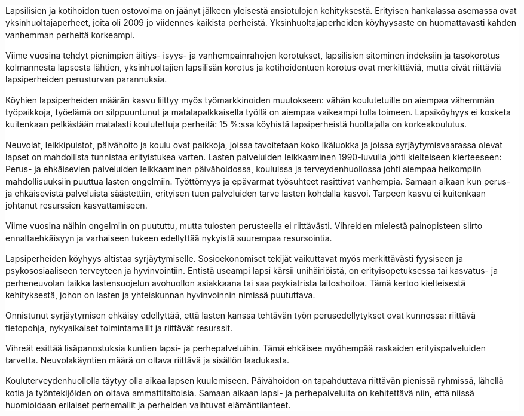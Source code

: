 
Lapsilisien ja kotihoidon tuen ostovoima on jäänyt jälkeen yleisestä
ansiotulojen kehityksestä. Erityisen hankalassa asemassa ovat
yksinhuoltajaperheet, joita oli 2009 jo viidennes kaikista perheistä.
Yksinhuoltajaperheiden köyhyysaste on huomattavasti kahden vanhemman perheitä
korkeampi.


Viime vuosina tehdyt pienimpien äitiys- isyys- ja vanhempainrahojen korotukset,
lapsilisien sitominen indeksiin ja tasokorotus kolmannesta lapsesta lähtien,
yksinhuoltajien lapsilisän korotus ja kotihoidontuen korotus ovat merkittäviä,
mutta eivät riittäviä lapsiperheiden perusturvan parannuksia.


Köyhien lapsiperheiden määrän kasvu liittyy myös työmarkkinoiden muutokseen:
vähän koulutetuille on aiempaa vähemmän työpaikkoja, työelämä on silppuuntunut
ja matalapalkkaisella työllä on aiempaa vaikeampi tulla toimeen. Lapsiköyhyys ei
kosketa kuitenkaan pelkästään matalasti koulutettuja perheitä: 15 %:ssa köyhistä
lapsiperheistä huoltajalla on korkeakoulutus.


Neuvolat, leikkipuistot, päivähoito ja koulu ovat paikkoja, joissa tavoitetaan
koko ikäluokka ja joissa syrjäytymisvaarassa olevat lapset on mahdollista
tunnistaa erityistukea varten. Lasten palveluiden leikkaaminen 1990-luvulla
johti kielteiseen kierteeseen: Perus- ja ehkäisevien palveluiden leikkaaminen
päivähoidossa, kouluissa ja terveydenhuollossa johti aiempaa heikompiin
mahdollisuuksiin puuttua lasten ongelmiin. Työttömyys ja epävarmat työsuhteet
rasittivat vanhempia. Samaan aikaan kun perus- ja ehkäisevistä palveluista
säästettiin, erityisen tuen palveluiden tarve lasten kohdalla kasvoi. Tarpeen
kasvu ei kuitenkaan johtanut resurssien kasvattamiseen.


Viime vuosina näihin ongelmiin on puututtu, mutta tulosten perusteella ei
riittävästi. Vihreiden mielestä painopisteen siirto ennaltaehkäisyyn ja
varhaiseen tukeen edellyttää nykyistä suurempaa resursointia.


Lapsiperheiden köyhyys altistaa syrjäytymiselle. Sosioekonomiset tekijät
vaikuttavat myös merkittävästi fyysiseen ja psykososiaaliseen terveyteen ja
hyvinvointiin. Entistä useampi lapsi kärsii unihäiriöistä, on erityisopetuksessa
tai kasvatus- ja perheneuvolan taikka lastensuojelun avohuollon asiakkaana tai
saa psykiatrista laitoshoitoa. Tämä kertoo kielteisestä kehityksestä, johon on
lasten ja yhteiskunnan hyvinvoinnin nimissä puututtava.


Onnistunut syrjäytymisen ehkäisy edellyttää, että lasten kanssa tehtävän työn
perusedellytykset ovat kunnossa: riittävä tietopohja, nykyaikaiset
toimintamallit ja riittävät resurssit.


Vihreät esittää lisäpanostuksia kuntien lapsi- ja perhepalveluihin. Tämä
ehkäisee myöhempää raskaiden erityispalveluiden tarvetta. Neuvolakäyntien määrä
on oltava riittävä ja sisällön laadukasta.


Kouluterveydenhuollolla täytyy olla aikaa lapsen kuulemiseen. Päivähoidon on
tapahduttava riittävän pienissä ryhmissä, lähellä kotia ja työntekijöiden on
oltava ammattitaitoisia. Samaan aikaan lapsi- ja perhepalveluita on kehitettävä
niin, että niissä huomioidaan erilaiset perhemallit ja perheiden vaihtuvat
elämäntilanteet.
